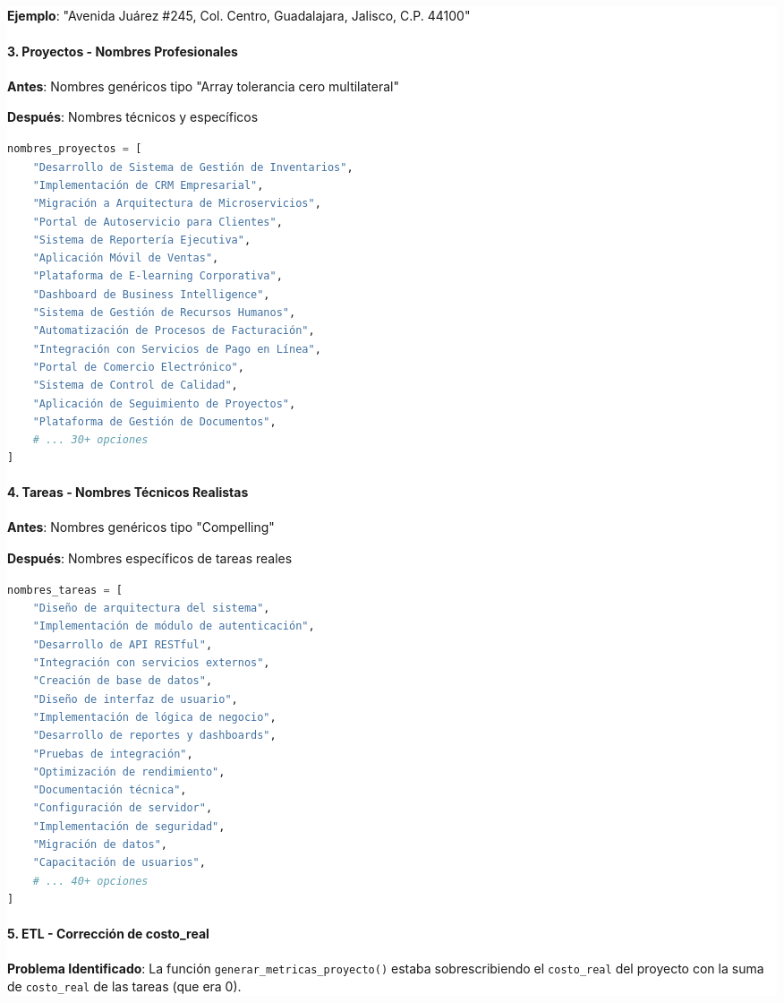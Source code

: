 **Ejemplo**: "Avenida Juárez #245, Col. Centro, Guadalajara, Jalisco, C.P. 44100"

#### 3. **Proyectos - Nombres Profesionales**
**Antes**: Nombres genéricos tipo "Array tolerancia cero multilateral"

**Después**: Nombres técnicos y específicos
```python
nombres_proyectos = [
    "Desarrollo de Sistema de Gestión de Inventarios",
    "Implementación de CRM Empresarial",
    "Migración a Arquitectura de Microservicios",
    "Portal de Autoservicio para Clientes",
    "Sistema de Reportería Ejecutiva",
    "Aplicación Móvil de Ventas",
    "Plataforma de E-learning Corporativa",
    "Dashboard de Business Intelligence",
    "Sistema de Gestión de Recursos Humanos",
    "Automatización de Procesos de Facturación",
    "Integración con Servicios de Pago en Línea",
    "Portal de Comercio Electrónico",
    "Sistema de Control de Calidad",
    "Aplicación de Seguimiento de Proyectos",
    "Plataforma de Gestión de Documentos",
    # ... 30+ opciones
]
```

#### 4. **Tareas - Nombres Técnicos Realistas**
**Antes**: Nombres genéricos tipo "Compelling"

**Después**: Nombres específicos de tareas reales
```python
nombres_tareas = [
    "Diseño de arquitectura del sistema",
    "Implementación de módulo de autenticación",
    "Desarrollo de API RESTful",
    "Integración con servicios externos",
    "Creación de base de datos",
    "Diseño de interfaz de usuario",
    "Implementación de lógica de negocio",
    "Desarrollo de reportes y dashboards",
    "Pruebas de integración",
    "Optimización de rendimiento",
    "Documentación técnica",
    "Configuración de servidor",
    "Implementación de seguridad",
    "Migración de datos",
    "Capacitación de usuarios",
    # ... 40+ opciones
]
```

#### 5. **ETL - Corrección de costo_real**
**Problema Identificado**:
La función `generar_metricas_proyecto()` estaba sobrescribiendo el `costo_real` del proyecto con la suma de `costo_real` de las tareas (que era 0).
